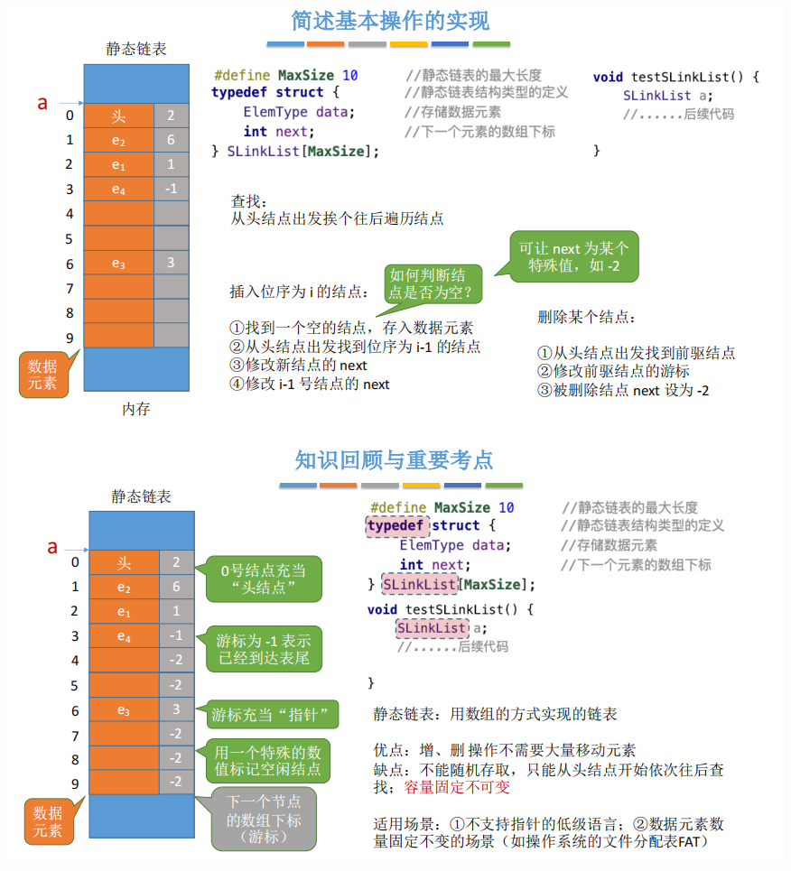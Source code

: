 ![image-20220906162237003](数据结构1.assets/image-20220906162237003.png)

![image-20220906162249002](数据结构1.assets/image-20220906162249002.png)

